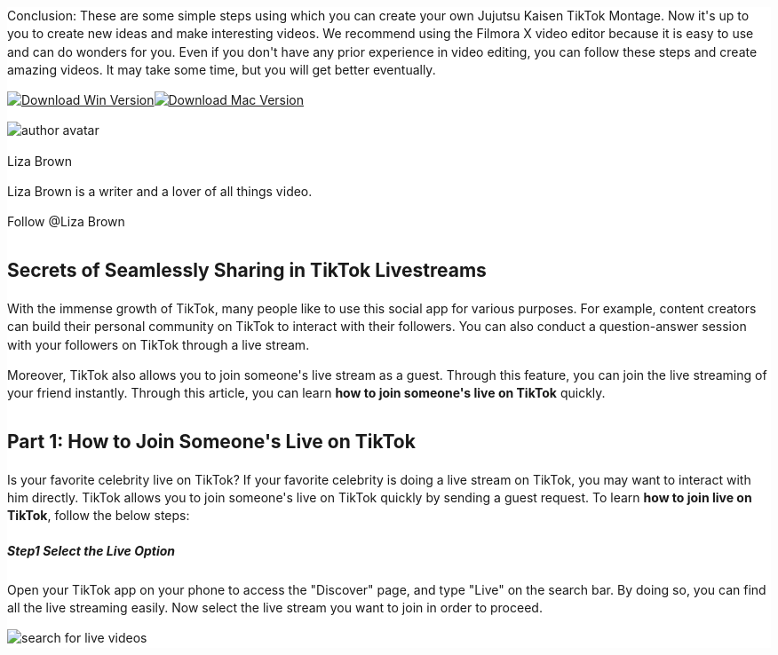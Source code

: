 Conclusion: These are some simple steps using which you can create your own Jujutsu Kaisen TikTok Montage. Now it's up to you to create new ideas and make interesting videos. We recommend using the Filmora X video editor because it is easy to use and can do wonders for you. Even if you don't have any prior experience in video editing, you can follow these steps and create amazing videos. It may take some time, but you will get better eventually.

[![Download Win Version](https://images.wondershare.com/filmora/guide/download-btn-win.jpg)](https://tools.techidaily.com/wondershare/filmora/download/)[![Download Mac Version](https://images.wondershare.com/filmora/guide/download-btn-mac.jpg)](https://tools.techidaily.com/wondershare/filmora/download/)

![author avatar](https://lh5.googleusercontent.com/-AIMmjowaFs4/AAAAAAAAAAI/AAAAAAAAABc/Y5UmwDaI7HU/s250-c-k/photo.jpg)

Liza Brown

Liza Brown is a writer and a lover of all things video.

Follow @Liza Brown

<ins class="adsbygoogle"
     style="display:block"
     data-ad-format="autorelaxed"
     data-ad-client="ca-pub-7571918770474297"
     data-ad-slot="1223367746"></ins>

<ins class="adsbygoogle"
     style="display:block"
     data-ad-format="autorelaxed"
     data-ad-client="ca-pub-7571918770474297"
     data-ad-slot="1223367746"></ins>

## Secrets of Seamlessly Sharing in TikTok Livestreams

With the immense growth of TikTok, many people like to use this social app for various purposes. For example, content creators can build their personal community on TikTok to interact with their followers. You can also conduct a question-answer session with your followers on TikTok through a live stream.

Moreover, TikTok also allows you to join someone's live stream as a guest. Through this feature, you can join the live streaming of your friend instantly. Through this article, you can learn **how to join someone's live on TikTok** quickly.

## Part 1: How to Join Someone's Live on TikTok

Is your favorite celebrity live on TikTok? If your favorite celebrity is doing a live stream on TikTok, you may want to interact with him directly. TikTok allows you to join someone's live on TikTok quickly by sending a guest request. To learn **how to join live on TikTok**, follow the below steps:

##### Step1 Select the Live Option

Open your TikTok app on your phone to access the "Discover" page, and type "Live" on the search bar. By doing so, you can find all the live streaming easily. Now select the live stream you want to join in order to proceed.

![search for live videos](https://images.wondershare.com/filmora/article-images/2022/12/join-someone-else-live-1.jpg)
